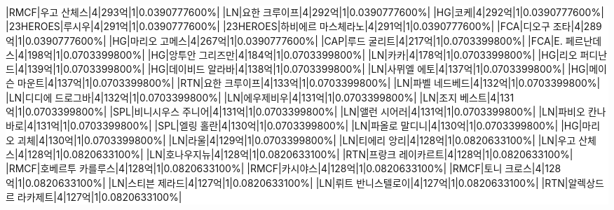 |RMCF|우고 산체스|4|293억|1|0.0390777600%|
|LN|요한 크루이프|4|292억|1|0.0390777600%|
|HG|코케|4|292억|1|0.0390777600%|
|23HEROES|루시우|4|291억|1|0.0390777600%|
|23HEROES|하비에르 마스체라노|4|291억|1|0.0390777600%|
|FCA|디오구 조타|4|289억|1|0.0390777600%|
|HG|마리오 고메스|4|267억|1|0.0390777600%|
|CAP|루드 굴리트|4|217억|1|0.0703399800%|
|FCA|E. 페르난데스|4|198억|1|0.0703399800%|
|HG|앙투안 그리즈만|4|184억|1|0.0703399800%|
|LN|카카|4|178억|1|0.0703399800%|
|HG|리오 퍼디난드|4|139억|1|0.0703399800%|
|HG|데이비드 알라바|4|138억|1|0.0703399800%|
|LN|사뮈엘 에토|4|137억|1|0.0703399800%|
|HG|메이슨 마운트|4|137억|1|0.0703399800%|
|RTN|요한 크루이프|4|133억|1|0.0703399800%|
|LN|파벨 네드베드|4|132억|1|0.0703399800%|
|LN|디디에 드로그바|4|132억|1|0.0703399800%|
|LN|에우제비우|4|131억|1|0.0703399800%|
|LN|조지 베스트|4|131억|1|0.0703399800%|
|SPL|비니시우스 주니어|4|131억|1|0.0703399800%|
|LN|앨런 시어러|4|131억|1|0.0703399800%|
|LN|파비오 칸나바로|4|131억|1|0.0703399800%|
|SPL|엘링 홀란|4|130억|1|0.0703399800%|
|LN|파올로 말디니|4|130억|1|0.0703399800%|
|HG|마리오 괴체|4|130억|1|0.0703399800%|
|LN|라울|4|129억|1|0.0703399800%|
|LN|티에리 앙리|4|128억|1|0.0820633100%|
|LN|우고 산체스|4|128억|1|0.0820633100%|
|LN|호나우지뉴|4|128억|1|0.0820633100%|
|RTN|프랑크 레이카르트|4|128억|1|0.0820633100%|
|RMCF|호베르투 카를루스|4|128억|1|0.0820633100%|
|RMCF|카시야스|4|128억|1|0.0820633100%|
|RMCF|토니 크로스|4|128억|1|0.0820633100%|
|LN|스티븐 제라드|4|127억|1|0.0820633100%|
|LN|뤼트 반니스텔로이|4|127억|1|0.0820633100%|
|RTN|알렉상드르 라카제트|4|127억|1|0.0820633100%|